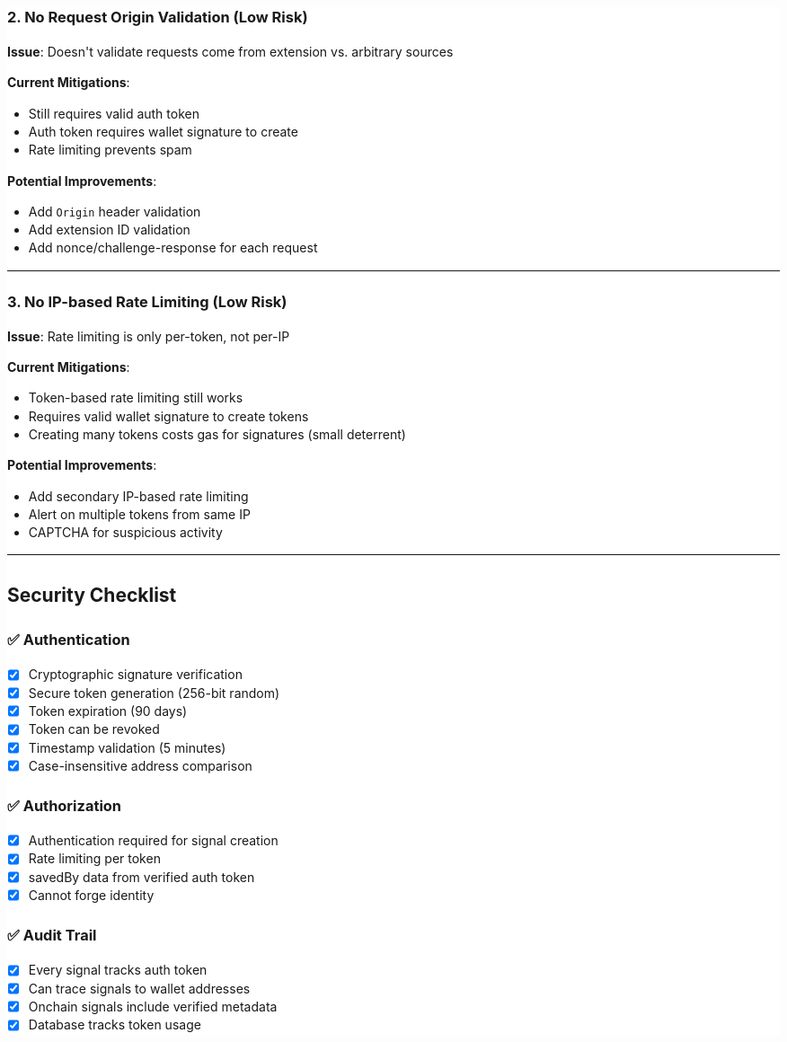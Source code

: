 
### 2. No Request Origin Validation (Low Risk)
**Issue**: Doesn't validate requests come from extension vs. arbitrary sources

**Current Mitigations**:
- Still requires valid auth token
- Auth token requires wallet signature to create
- Rate limiting prevents spam

**Potential Improvements**:
- Add `Origin` header validation
- Add extension ID validation
- Add nonce/challenge-response for each request

---

### 3. No IP-based Rate Limiting (Low Risk)
**Issue**: Rate limiting is only per-token, not per-IP

**Current Mitigations**:
- Token-based rate limiting still works
- Requires valid wallet signature to create tokens
- Creating many tokens costs gas for signatures (small deterrent)

**Potential Improvements**:
- Add secondary IP-based rate limiting
- Alert on multiple tokens from same IP
- CAPTCHA for suspicious activity

---

## Security Checklist

### ✅ Authentication
- [x] Cryptographic signature verification
- [x] Secure token generation (256-bit random)
- [x] Token expiration (90 days)
- [x] Token can be revoked
- [x] Timestamp validation (5 minutes)
- [x] Case-insensitive address comparison

### ✅ Authorization
- [x] Authentication required for signal creation
- [x] Rate limiting per token
- [x] savedBy data from verified auth token
- [x] Cannot forge identity

### ✅ Audit Trail
- [x] Every signal tracks auth token
- [x] Can trace signals to wallet addresses
- [x] Onchain signals include verified metadata
- [x] Database tracks token usage
